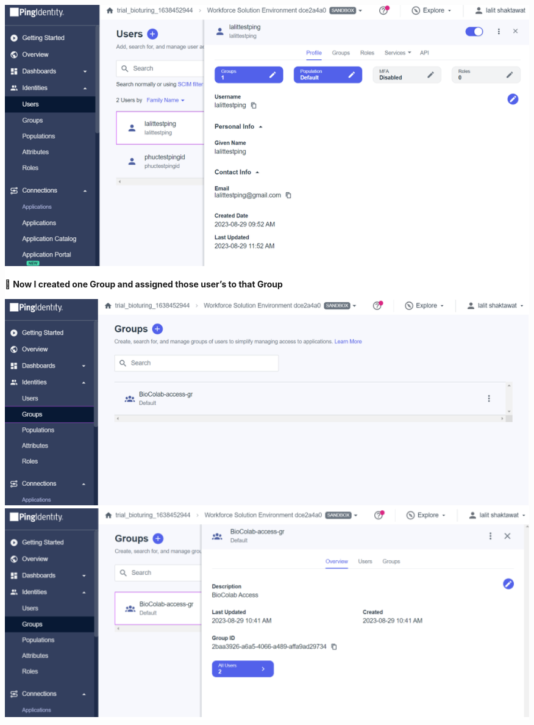<img alt="BioColab-img" src="./SSO_IMG/pingid9-1.png" class="lazy" width="100%">

:large_orange_diamond: **Now I created one Group and assigned those user’s to that Group**

<img alt="BioColab-img" src="./SSO_IMG/pingid10.png" class="lazy" width="100%">

<br>

<img alt="BioColab-img" src="./SSO_IMG/pingidg.png" class="lazy" width="100%">
